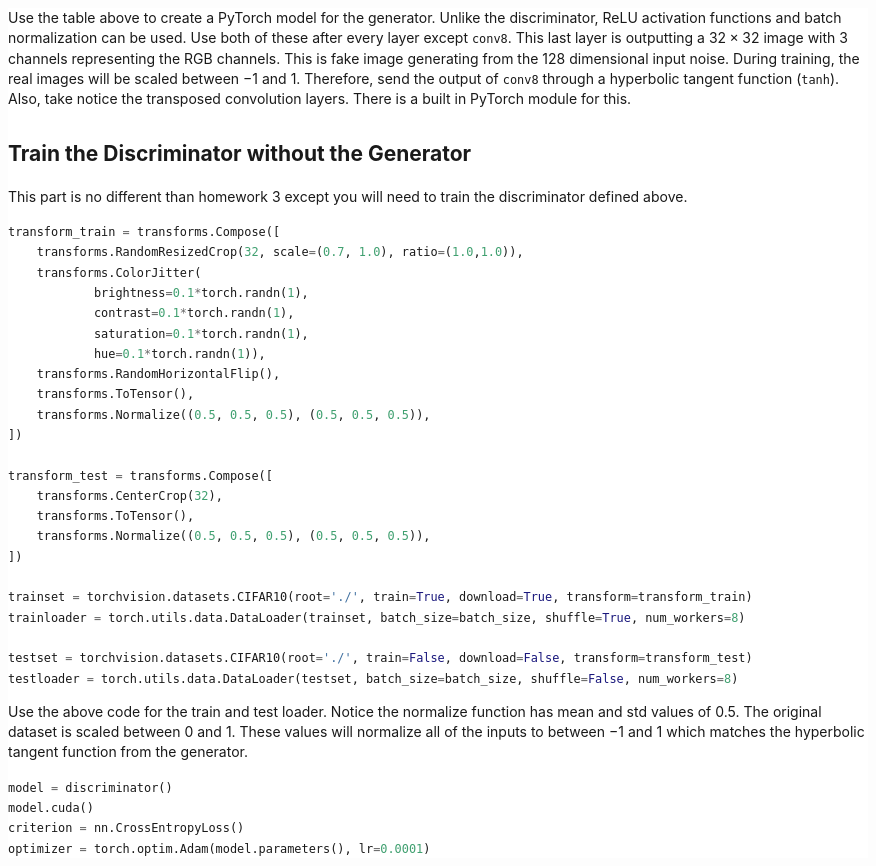 
Use the table above to create a PyTorch model for the generator. Unlike the discriminator, ReLU activation functions and batch normalization can be used. Use both of these after every layer except `conv8`. This last layer is outputting a $32 \times 32$ image with $3$ channels representing the RGB channels. This is fake image generating from the $128$ dimensional input noise. During training, the real images will be scaled between $-1$ and $1$. Therefore, send the output of `conv8` through a hyperbolic tangent function (`tanh`). Also, take notice the transposed convolution layers. There is a built in PyTorch module for this.



## Train the Discriminator without the Generator

This part is no different than homework 3 except you will need to train the discriminator defined above.


```python
transform_train = transforms.Compose([
    transforms.RandomResizedCrop(32, scale=(0.7, 1.0), ratio=(1.0,1.0)),
    transforms.ColorJitter(
            brightness=0.1*torch.randn(1),
            contrast=0.1*torch.randn(1),
            saturation=0.1*torch.randn(1),
            hue=0.1*torch.randn(1)),
    transforms.RandomHorizontalFlip(),
    transforms.ToTensor(),
    transforms.Normalize((0.5, 0.5, 0.5), (0.5, 0.5, 0.5)),
])

transform_test = transforms.Compose([
    transforms.CenterCrop(32),
    transforms.ToTensor(),
    transforms.Normalize((0.5, 0.5, 0.5), (0.5, 0.5, 0.5)),
])

trainset = torchvision.datasets.CIFAR10(root='./', train=True, download=True, transform=transform_train)
trainloader = torch.utils.data.DataLoader(trainset, batch_size=batch_size, shuffle=True, num_workers=8)

testset = torchvision.datasets.CIFAR10(root='./', train=False, download=False, transform=transform_test)
testloader = torch.utils.data.DataLoader(testset, batch_size=batch_size, shuffle=False, num_workers=8)
```


Use the above code for the train and test loader. Notice the normalize function has mean and std values of $0.5$. The original dataset is scaled between $0$ and $1$. These values will normalize all of the inputs to between $-1$ and $1$ which matches the hyperbolic tangent function from the generator.


```python
model = discriminator()
model.cuda()
criterion = nn.CrossEntropyLoss()
optimizer = torch.optim.Adam(model.parameters(), lr=0.0001)
```
